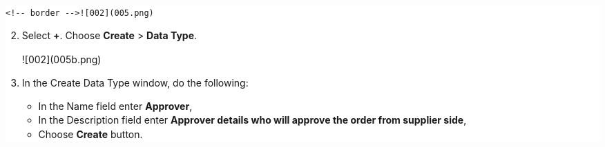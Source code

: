     <!-- border -->![002](005.png)

2. Select **+**. Choose **Create** > **Data Type**.

    <!-- border -->![002](005b.png)

3. In the Create Data Type window, do the following:
    - In the Name field enter **Approver**,
    - In the Description field enter **Approver details who will approve the order from supplier side**,
    - Choose **Create** button.   
